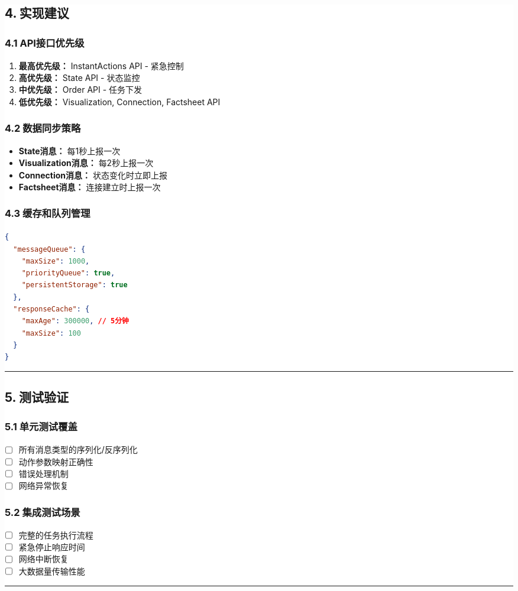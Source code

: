## 4. 实现建议

### 4.1 API接口优先级

1. **最高优先级：** InstantActions API - 紧急控制
2. **高优先级：** State API - 状态监控
3. **中优先级：** Order API - 任务下发
4. **低优先级：** Visualization, Connection, Factsheet API

### 4.2 数据同步策略

- **State消息：** 每1秒上报一次
- **Visualization消息：** 每2秒上报一次
- **Connection消息：** 状态变化时立即上报
- **Factsheet消息：** 连接建立时上报一次

### 4.3 缓存和队列管理

```json
{
  "messageQueue": {
    "maxSize": 1000,
    "priorityQueue": true,
    "persistentStorage": true
  },
  "responseCache": {
    "maxAge": 300000, // 5分钟
    "maxSize": 100
  }
}
```

---

## 5. 测试验证

### 5.1 单元测试覆盖

- [ ] 所有消息类型的序列化/反序列化
- [ ] 动作参数映射正确性
- [ ] 错误处理机制
- [ ] 网络异常恢复

### 5.2 集成测试场景

- [ ] 完整的任务执行流程
- [ ] 紧急停止响应时间
- [ ] 网络中断恢复
- [ ] 大数据量传输性能

---
